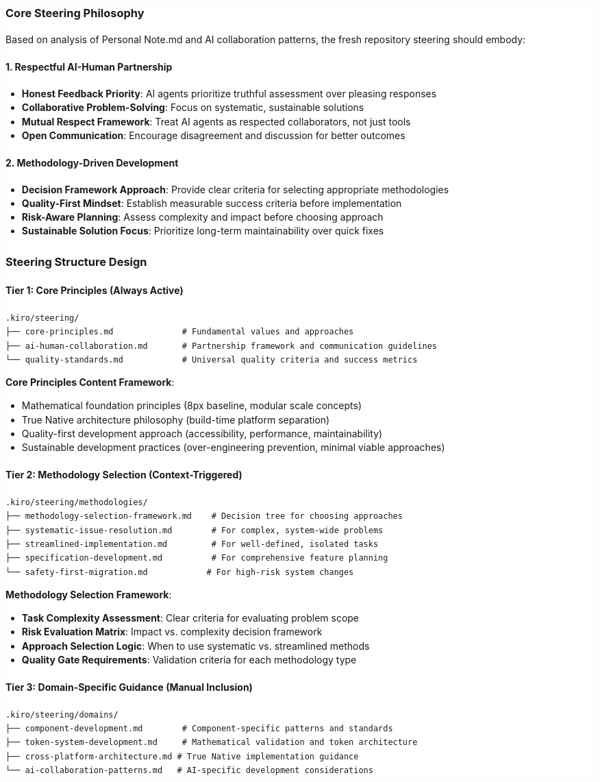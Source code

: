 ### **Core Steering Philosophy**
Based on analysis of Personal Note.md and AI collaboration patterns, the fresh repository steering should embody:

#### **1. Respectful AI-Human Partnership**
- **Honest Feedback Priority**: AI agents prioritize truthful assessment over pleasing responses
- **Collaborative Problem-Solving**: Focus on systematic, sustainable solutions
- **Mutual Respect Framework**: Treat AI agents as respected collaborators, not just tools
- **Open Communication**: Encourage disagreement and discussion for better outcomes

#### **2. Methodology-Driven Development**
- **Decision Framework Approach**: Provide clear criteria for selecting appropriate methodologies
- **Quality-First Mindset**: Establish measurable success criteria before implementation
- **Risk-Aware Planning**: Assess complexity and impact before choosing approach
- **Sustainable Solution Focus**: Prioritize long-term maintainability over quick fixes

### **Steering Structure Design**

#### **Tier 1: Core Principles (Always Active)**
```
.kiro/steering/
├── core-principles.md              # Fundamental values and approaches
├── ai-human-collaboration.md       # Partnership framework and communication guidelines
└── quality-standards.md            # Universal quality criteria and success metrics
```

**Core Principles Content Framework**:
- Mathematical foundation principles (8px baseline, modular scale concepts)
- True Native architecture philosophy (build-time platform separation)
- Quality-first development approach (accessibility, performance, maintainability)
- Sustainable development practices (over-engineering prevention, minimal viable approaches)

#### **Tier 2: Methodology Selection (Context-Triggered)**
```
.kiro/steering/methodologies/
├── methodology-selection-framework.md    # Decision tree for choosing approaches
├── systematic-issue-resolution.md        # For complex, system-wide problems
├── streamlined-implementation.md         # For well-defined, isolated tasks
├── specification-development.md          # For comprehensive feature planning
└── safety-first-migration.md            # For high-risk system changes
```

**Methodology Selection Framework**:
- **Task Complexity Assessment**: Clear criteria for evaluating problem scope
- **Risk Evaluation Matrix**: Impact vs. complexity decision framework
- **Approach Selection Logic**: When to use systematic vs. streamlined methods
- **Quality Gate Requirements**: Validation criteria for each methodology type

#### **Tier 3: Domain-Specific Guidance (Manual Inclusion)**
```
.kiro/steering/domains/
├── component-development.md        # Component-specific patterns and standards
├── token-system-development.md     # Mathematical validation and token architecture
├── cross-platform-architecture.md # True Native implementation guidance
└── ai-collaboration-patterns.md   # AI-specific development considerations
```
